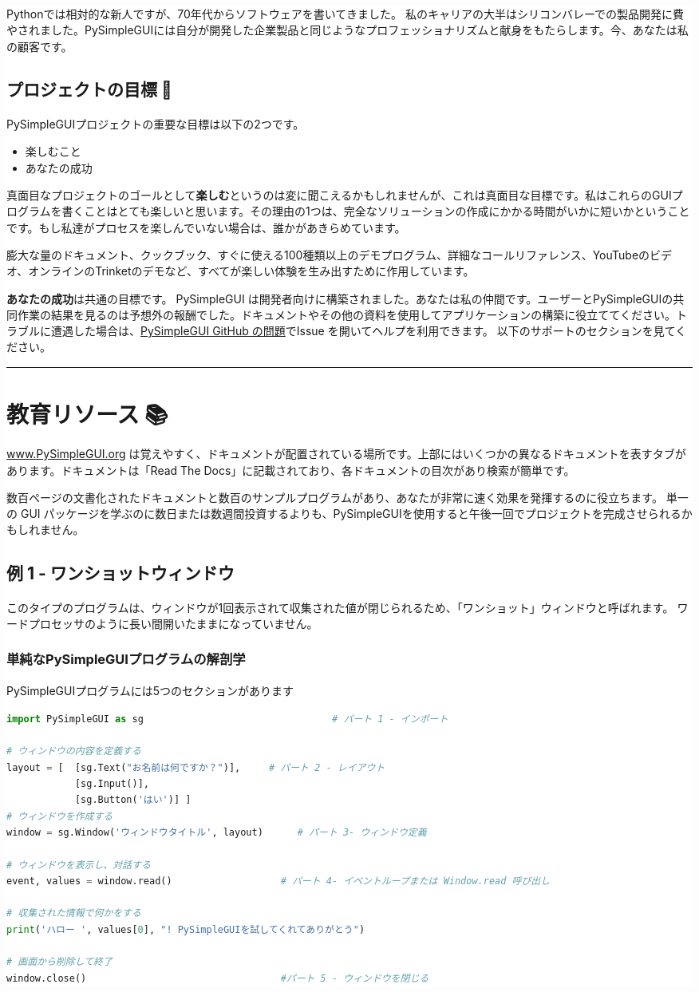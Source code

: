 Pythonでは相対的な新人ですが、70年代からソフトウェアを書いてきました。 私のキャリアの大半はシリコンバレーでの製品開発に費やされました。PySimpleGUIには自分が開発した企業製品と同じようなプロフェッショナリズムと献身をもたらします。今、あなたは私の顧客です。


## プロジェクトの目標 :goal_net:

PySimpleGUIプロジェクトの重要な目標は以下の2つです。

* 楽しむこと
* あなたの成功

真面目なプロジェクトのゴールとして**楽しむ**というのは変に聞こえるかもしれませんが、これは真面目な目標です。私はこれらのGUIプログラムを書くことはとても楽しいと思います。その理由の1つは、完全なソリューションの作成にかかる時間がいかに短いかということです。もし私達がプロセスを楽しんでいない場合は、誰かがあきらめています。

膨大な量のドキュメント、クックブック、すぐに使える100種類以上のデモプログラム、詳細なコールリファレンス、YouTubeのビデオ、オンラインのTrinketのデモなど、すべてが楽しい体験を生み出すために作用しています。

**あなたの成功**は共通の目標です。 PySimpleGUI は開発者向けに構築されました。あなたは私の仲間です。ユーザーとPySimpleGUIの共同作業の結果を見るのは予想外の報酬でした。ドキュメントやその他の資料を使用してアプリケーションの構築に役立ててください。トラブルに遭遇した場合は、[PySimpleGUI GitHub の問題](http://Issues.PySimpleGUI.org)でIssue を開いてヘルプを利用できます。 以下のサポートのセクションを見てください。

<hr>

# 教育リソース :books:

www.PySimpleGUI.org は覚えやすく、ドキュメントが配置されている場所です。上部にはいくつかの異なるドキュメントを表すタブがあります。ドキュメントは「Read The Docs」に記載されており、各ドキュメントの目次があり検索が簡単です。

数百ページの文書化されたドキュメントと数百のサンプルプログラムがあり、あなたが非常に速く効果を発揮するのに役立ちます。
単一の GUI パッケージを学ぶのに数日または数週間投資するよりも、PySimpleGUIを使用すると午後一回でプロジェクトを完成させられるかもしれません。


## 例 1 - ワンショットウィンドウ

このタイプのプログラムは、ウィンドウが1回表示されて収集された値が閉じられるため、「ワンショット」ウィンドウと呼ばれます。 ワードプロセッサのように長い間開いたままになっていません。
### 単純なPySimpleGUIプログラムの解剖学

PySimpleGUIプログラムには5つのセクションがあります



```python
import PySimpleGUI as sg                                 # パート 1 - インポート

# ウィンドウの内容を定義する
layout = [  [sg.Text("お名前は何ですか？")],     # パート 2 - レイアウト
            [sg.Input()],
            [sg.Button('はい')] ]
# ウィンドウを作成する
window = sg.Window('ウィンドウタイトル', layout)      # パート 3- ウィンドウ定義
                                                
# ウィンドウを表示し、対話する
event, values = window.read()                   # パート 4- イベントループまたは Window.read 呼び出し

# 収集された情報で何かをする
print('ハロー ', values[0], "! PySimpleGUIを試してくれてありがとう")

# 画面から削除して終了
window.close()                                  #パート 5 - ウィンドウを閉じる
```
